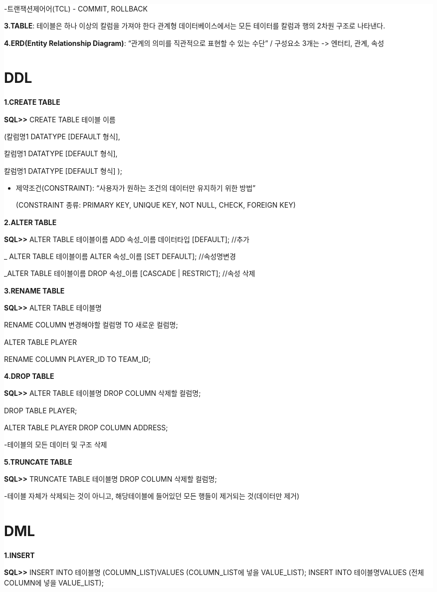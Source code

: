 -트랜잭션제어어(TCL) - COMMIT, ROLLBACK

**3.TABLE**: 테이블은 하나 이상의 칼럼을 가져야 한다  관계형 데이터베이스에서는 모든 테이터를 칼럼과 행의 2차원 구조로 나타낸다.

**4.ERD(Entity Relationship Diagram)**: “관계의 의미를 직관적으로 표현할 수 있는 수단” / 구성요소 3개는 -> 엔터티, 관계, 속성

# **DDL**

**1.CREATE TABLE**

**SQL>>**  CREATE TABLE 테이블 이름  

(칼럼명1 DATATYPE [DEFAULT 형식],  

칼럼명1 DATATYPE [DEFAULT 형식],  

칼럼명1 DATATYPE [DEFAULT 형식] ); 

* 제약조건(CONSTRAINT): “사용자가 원하는 조건의 데이터만 유지하기 위한 방법”  

  (CONSTRAINT 종류: PRIMARY KEY, UNIQUE KEY, NOT NULL, CHECK, FOREIGN KEY)

**2.ALTER TABLE**

**SQL>>**  ALTER TABLE 테이블이름 ADD 속성_이름 데이터타입 [DEFAULT]; //추가 

_ ALTER TABLE 테이블이름 ALTER 속성_이름 [SET DEFAULT];                     //속성명변경  

_ALTER TABLE 테이블이름 DROP 속성_이름 [CASCADE | RESTRICT];              //속성 삭제

**3.RENAME TABLE**

**SQL>>**  ALTER TABLE 테이블명 

 RENAME COLUMN 변경해야할 컬럼명 TO 새로운 컬럼명;   

ALTER TABLE PLAYER  

RENAME COLUMN PLAYER_ID TO TEAM_ID; 

**4.DROP TABLE**

**SQL>>**  ALTER TABLE 테이블명 DROP COLUMN 삭제할 컬럼명; 

 DROP TABLE PLAYER; 

  ALTER TABLE PLAYER DROP COLUMN ADDRESS;

 -테이블의 모든 데이터 및 구조 삭제

**5.TRUNCATE TABLE**

**SQL>>**  TRUNCATE TABLE 테이블명 DROP COLUMN 삭제할 컬럼명;

-테이블 자체가 삭제되는 것이 아니고, 해당테이블에 들어있던 모든 행들이 제거되는 것(데이터만 제거) 

# **DML**

**1.INSERT**

**SQL>>**  INSERT INTO 테이블명 (COLUMN_LIST)VALUES (COLUMN_LIST에 넣을 VALUE_LIST);  INSERT INTO 테이블명VALUES (전체 COLUMN에 넣을 VALUE_LIST); 
